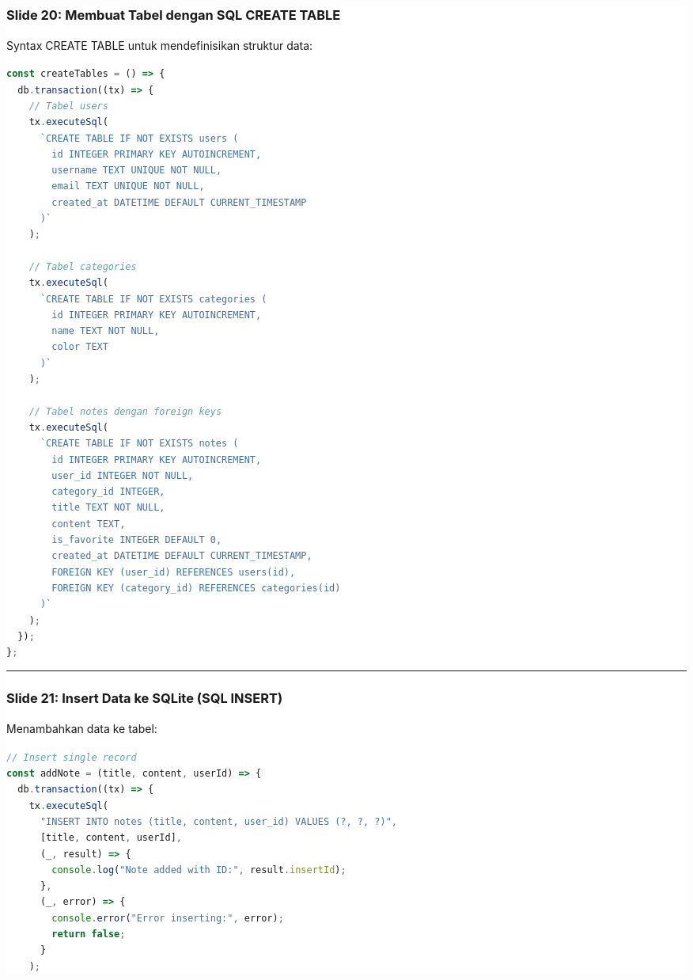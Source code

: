 
### Slide 20: Membuat Tabel dengan SQL CREATE TABLE

Syntax CREATE TABLE untuk mendefinisikan struktur data:

```javascript
const createTables = () => {
  db.transaction((tx) => {
    // Tabel users
    tx.executeSql(
      `CREATE TABLE IF NOT EXISTS users (
        id INTEGER PRIMARY KEY AUTOINCREMENT,
        username TEXT UNIQUE NOT NULL,
        email TEXT UNIQUE NOT NULL,
        created_at DATETIME DEFAULT CURRENT_TIMESTAMP
      )`
    );

    // Tabel categories
    tx.executeSql(
      `CREATE TABLE IF NOT EXISTS categories (
        id INTEGER PRIMARY KEY AUTOINCREMENT,
        name TEXT NOT NULL,
        color TEXT
      )`
    );

    // Tabel notes dengan foreign keys
    tx.executeSql(
      `CREATE TABLE IF NOT EXISTS notes (
        id INTEGER PRIMARY KEY AUTOINCREMENT,
        user_id INTEGER NOT NULL,
        category_id INTEGER,
        title TEXT NOT NULL,
        content TEXT,
        is_favorite INTEGER DEFAULT 0,
        created_at DATETIME DEFAULT CURRENT_TIMESTAMP,
        FOREIGN KEY (user_id) REFERENCES users(id),
        FOREIGN KEY (category_id) REFERENCES categories(id)
      )`
    );
  });
};
```

---

### Slide 21: Insert Data ke SQLite (SQL INSERT)

Menambahkan data ke tabel:

```javascript
// Insert single record
const addNote = (title, content, userId) => {
  db.transaction((tx) => {
    tx.executeSql(
      "INSERT INTO notes (title, content, user_id) VALUES (?, ?, ?)",
      [title, content, userId],
      (_, result) => {
        console.log("Note added with ID:", result.insertId);
      },
      (_, error) => {
        console.error("Error inserting:", error);
        return false;
      }
    );
```